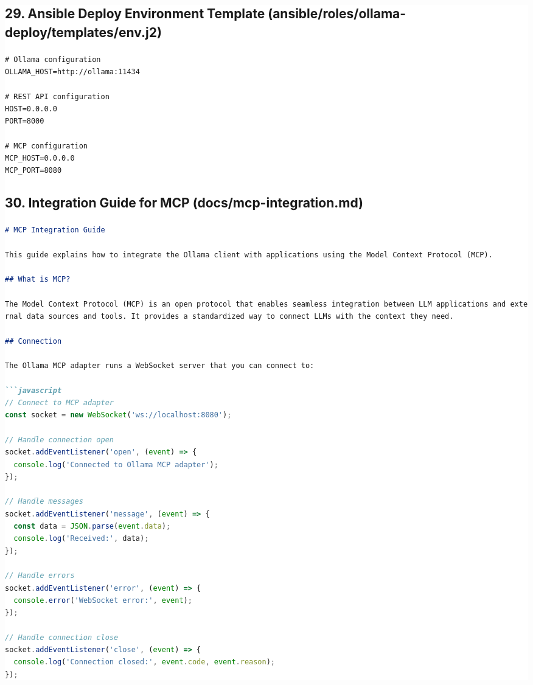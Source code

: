 ## 29. Ansible Deploy Environment Template (ansible/roles/ollama-deploy/templates/env.j2)

```
# Ollama configuration
OLLAMA_HOST=http://ollama:11434

# REST API configuration
HOST=0.0.0.0
PORT=8000

# MCP configuration
MCP_HOST=0.0.0.0
MCP_PORT=8080
```

## 30. Integration Guide for MCP (docs/mcp-integration.md)

```markdown
# MCP Integration Guide

This guide explains how to integrate the Ollama client with applications using the Model Context Protocol (MCP).

## What is MCP?

The Model Context Protocol (MCP) is an open protocol that enables seamless integration between LLM applications and external data sources and tools. It provides a standardized way to connect LLMs with the context they need.

## Connection

The Ollama MCP adapter runs a WebSocket server that you can connect to:

```javascript
// Connect to MCP adapter
const socket = new WebSocket('ws://localhost:8080');

// Handle connection open
socket.addEventListener('open', (event) => {
  console.log('Connected to Ollama MCP adapter');
});

// Handle messages
socket.addEventListener('message', (event) => {
  const data = JSON.parse(event.data);
  console.log('Received:', data);
});

// Handle errors
socket.addEventListener('error', (event) => {
  console.error('WebSocket error:', event);
});

// Handle connection close
socket.addEventListener('close', (event) => {
  console.log('Connection closed:', event.code, event.reason);
});
```
